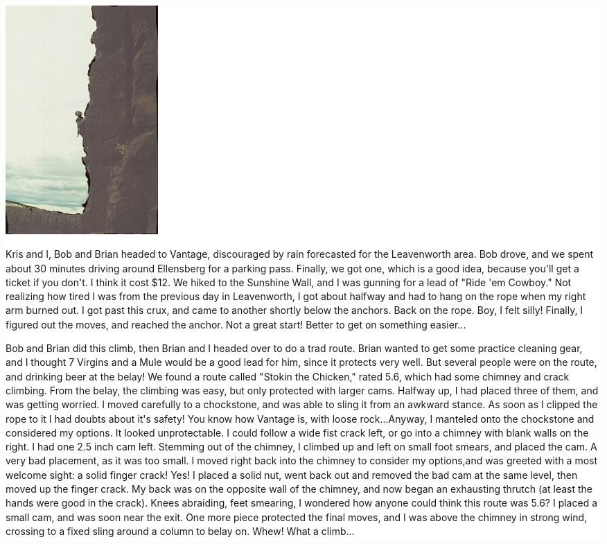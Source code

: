 ![On Ride 'em Cowboy](images/ridcow.jpg)

Kris and I, Bob and Brian headed to Vantage, discouraged by rain forecasted for
the Leavenworth area.  Bob drove, and we spent about 30 minutes driving around
Ellensberg for a parking pass. Finally, we got one, which is a good idea,
because you'll get a ticket if you don't. I think it cost $12.  We hiked to the
Sunshine Wall, and I was gunning for a lead of "Ride 'em Cowboy." Not realizing
how tired I was from the previous day in Leavenworth, I got about halfway and
had to hang on the rope when my right arm burned out. I got past this crux, and
came to another shortly below the anchors. Back on the rope. Boy, I felt silly!
Finally, I figured out the moves, and reached the anchor. Not a great start!
Better to get on something easier...

Bob and Brian did this climb, then Brian and I headed over to do a
trad route. Brian wanted to get some practice cleaning gear, and I
thought 7 Virgins and a Mule would be a good lead for him, since it
protects very well. But several people were on the route, and drinking
beer at the belay! We found a route called "Stokin the Chicken," rated
5.6, which had some chimney and crack climbing.  From the belay, the
climbing was easy, but only protected with larger cams. Halfway up, I
had placed three of them, and was getting worried. I moved carefully
to a chockstone, and was able to sling it from an awkward stance. As
soon as I clipped the rope to it I had doubts about it's safety! You
know how Vantage is, with loose rock...Anyway, I manteled onto the
chockstone and considered my options. It looked unprotectable. I could
follow a wide fist crack left, or go into a chimney with blank walls
on the right. I had one 2.5 inch cam left. Stemming out of the
chimney, I climbed up and left on small foot smears, and placed the
cam. A very bad placement, as it was too small. I moved right back
into the chimney to consider my options,and was greeted with a most
welcome sight: a solid finger crack! Yes! I placed a solid nut, went
back out and removed the bad cam at the same level, then moved up the
finger crack.  My back was on the opposite wall of the chimney, and
now began an exhausting thrutch (at least the hands were good in the
crack). Knees abraiding, feet smearing, I wondered how anyone could
think this route was 5.6? I placed a small cam, and was soon near the
exit.  One more piece protected the final moves, and I was above the
chimney in strong wind, crossing to a fixed sling around a column to
belay on. Whew! What a climb...
